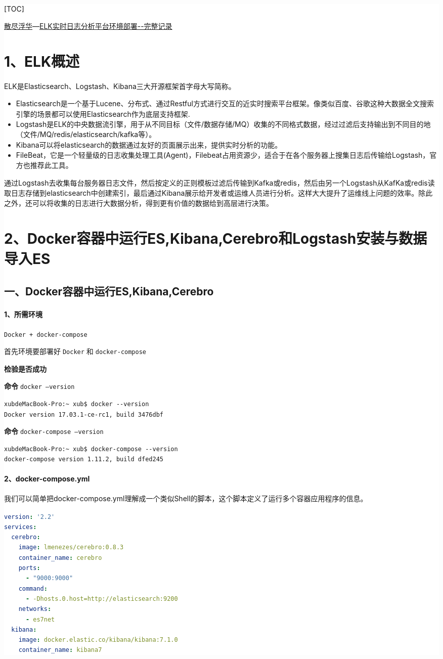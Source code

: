 [TOC]

 [散尽浮华](https://home.cnblogs.com/u/kevingrace/)—[ELK实时日志分析平台环境部署--完整记录](https://www.cnblogs.com/kevingrace/p/5919021.html)



# 1、ELK概述

ELK是Elasticsearch、Logstash、Kibana三大开源框架首字母大写简称。
 - Elasticsearch是一个基于Lucene、分布式、通过Restful方式进行交互的近实时搜索平台框架。像类似百度、谷歌这种大数据全文搜索引擎的场景都可以使用Elasticsearch作为底层支持框架.
 - Logstash是ELK的中央数据流引擎，用于从不同目标（文件/数据存储/MQ）收集的不同格式数据，经过过滤后支持输出到不同目的地（文件/MQ/redis/elasticsearch/kafka等）。
 - Kibana可以将elasticsearch的数据通过友好的页面展示出来，提供实时分析的功能。
 - FileBeat，它是一个轻量级的日志收集处理工具(Agent)，Filebeat占用资源少，适合于在各个服务器上搜集日志后传输给Logstash，官方也推荐此工具。

通过Logstash去收集每台服务器日志文件，然后按定义的正则模板过滤后传输到Kafka或redis，然后由另一个Logstash从KafKa或redis读取日志存储到elasticsearch中创建索引，最后通过Kibana展示给开发者或运维人员进行分析。这样大大提升了运维线上问题的效率。除此之外，还可以将收集的日志进行大数据分析，得到更有价值的数据给到高层进行决策。



# 2、Docker容器中运行ES,Kibana,Cerebro和Logstash安装与数据导入ES

## 一、Docker容器中运行ES,Kibana,Cerebro

#### 1、所需环境

```
Docker + docker-compose
```

首先环境要部署好 `Docker` 和 `docker-compose`

**检验是否成功**

**命令** `docker —version`

```
xubdeMacBook-Pro:~ xub$ docker --version
Docker version 17.03.1-ce-rc1, build 3476dbf
```

**命令** `docker-compose —version`

```
xubdeMacBook-Pro:~ xub$ docker-compose --version
docker-compose version 1.11.2, build dfed245
```

#### 2、docker-compose.yml

我们可以简单把docker-compose.yml理解成一个类似Shell的脚本，这个脚本定义了运行多个容器应用程序的信息。

```yaml
version: '2.2'
services:
  cerebro:
    image: lmenezes/cerebro:0.8.3
    container_name: cerebro
    ports:
      - "9000:9000"
    command:
      - -Dhosts.0.host=http://elasticsearch:9200
    networks:
      - es7net
  kibana:
    image: docker.elastic.co/kibana/kibana:7.1.0
    container_name: kibana7
```